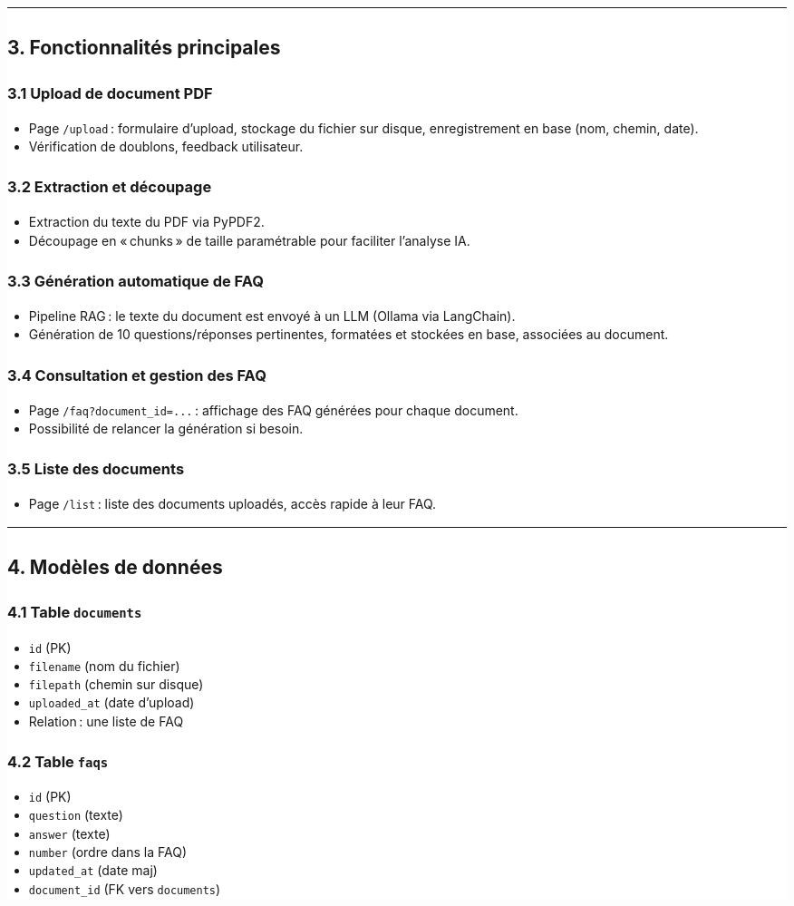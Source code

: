 
---

## 3. Fonctionnalités principales

### 3.1 Upload de document PDF
- Page `/upload` : formulaire d’upload, stockage du fichier sur disque, enregistrement en base (nom, chemin, date).
- Vérification de doublons, feedback utilisateur.

### 3.2 Extraction et découpage
- Extraction du texte du PDF via PyPDF2.
- Découpage en « chunks » de taille paramétrable pour faciliter l’analyse IA.

### 3.3 Génération automatique de FAQ
- Pipeline RAG : le texte du document est envoyé à un LLM (Ollama via LangChain).
- Génération de 10 questions/réponses pertinentes, formatées et stockées en base, associées au document.

### 3.4 Consultation et gestion des FAQ
- Page `/faq?document_id=...` : affichage des FAQ générées pour chaque document.
- Possibilité de relancer la génération si besoin.

### 3.5 Liste des documents
- Page `/list` : liste des documents uploadés, accès rapide à leur FAQ.

---

## 4. Modèles de données

### 4.1 Table `documents`
- `id` (PK)
- `filename` (nom du fichier)
- `filepath` (chemin sur disque)
- `uploaded_at` (date d’upload)
- Relation : une liste de FAQ

### 4.2 Table `faqs`
- `id` (PK)
- `question` (texte)
- `answer` (texte)
- `number` (ordre dans la FAQ)
- `updated_at` (date maj)
- `document_id` (FK vers `documents`)
